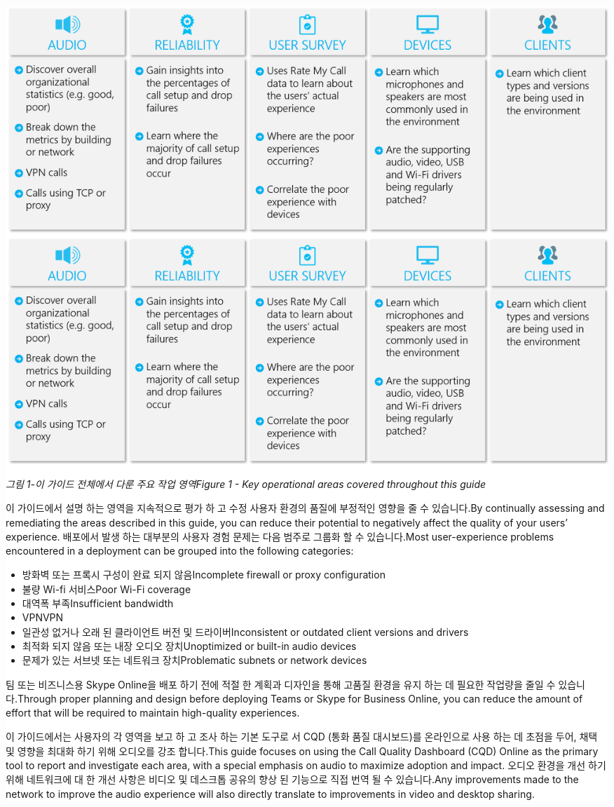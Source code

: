 
<span data-ttu-id="e1cd2-109">![사용자 환경 품질에 대 한 주요 영역](media/qerguide-image-keyareas.png "사용자 환경의 주요 영역에는 오디오, 안정성, 사용자 설문 조사, 장치, 클라이언트 등이 포함 됩니다.")</span><span class="sxs-lookup"><span data-stu-id="e1cd2-109">![Key areas for the quality of user experience](media/qerguide-image-keyareas.png "Key areas for the quality of user experience include audio, reliability, user surveys, devices, and clients.")</span></span>

<span data-ttu-id="e1cd2-110">_그림 1-이 가이드 전체에서 다룬 주요 작업 영역_</span><span class="sxs-lookup"><span data-stu-id="e1cd2-110">_Figure 1 - Key operational areas covered throughout this guide_</span></span>

<span data-ttu-id="e1cd2-111">이 가이드에서 설명 하는 영역을 지속적으로 평가 하 고 수정 사용자 환경의 품질에 부정적인 영향을 줄 수 있습니다.</span><span class="sxs-lookup"><span data-stu-id="e1cd2-111">By continually assessing and remediating the areas described in this guide, you can reduce their potential to negatively affect the quality of your users’ experience.</span></span> <span data-ttu-id="e1cd2-112">배포에서 발생 하는 대부분의 사용자 경험 문제는 다음 범주로 그룹화 할 수 있습니다.</span><span class="sxs-lookup"><span data-stu-id="e1cd2-112">Most user-experience problems encountered in a deployment can be grouped into the following categories:</span></span>

-   <span data-ttu-id="e1cd2-113">방화벽 또는 프록시 구성이 완료 되지 않음</span><span class="sxs-lookup"><span data-stu-id="e1cd2-113">Incomplete firewall or proxy configuration</span></span>
-   <span data-ttu-id="e1cd2-114">불량 Wi-fi 서비스</span><span class="sxs-lookup"><span data-stu-id="e1cd2-114">Poor Wi-Fi coverage</span></span>
-   <span data-ttu-id="e1cd2-115">대역폭 부족</span><span class="sxs-lookup"><span data-stu-id="e1cd2-115">Insufficient bandwidth</span></span>
-   <span data-ttu-id="e1cd2-116">VPN</span><span class="sxs-lookup"><span data-stu-id="e1cd2-116">VPN</span></span>
-   <span data-ttu-id="e1cd2-117">일관성 없거나 오래 된 클라이언트 버전 및 드라이버</span><span class="sxs-lookup"><span data-stu-id="e1cd2-117">Inconsistent or outdated client versions and drivers</span></span>
-   <span data-ttu-id="e1cd2-118">최적화 되지 않음 또는 내장 오디오 장치</span><span class="sxs-lookup"><span data-stu-id="e1cd2-118">Unoptimized or built-in audio devices</span></span>
-   <span data-ttu-id="e1cd2-119">문제가 있는 서브넷 또는 네트워크 장치</span><span class="sxs-lookup"><span data-stu-id="e1cd2-119">Problematic subnets or network devices</span></span>

<span data-ttu-id="e1cd2-120">팀 또는 비즈니스용 Skype Online을 배포 하기 전에 적절 한 계획과 디자인을 통해 고품질 환경을 유지 하는 데 필요한 작업량을 줄일 수 있습니다.</span><span class="sxs-lookup"><span data-stu-id="e1cd2-120">Through proper planning and design before deploying Teams or Skype for Business Online, you can reduce the amount of effort that will be required to maintain high-quality experiences.</span></span>

<span data-ttu-id="e1cd2-121">이 가이드에서는 사용자의 각 영역을 보고 하 고 조사 하는 기본 도구로 서 CQD (통화 품질 대시보드)를 온라인으로 사용 하는 데 초점을 두어, 채택 및 영향을 최대화 하기 위해 오디오를 강조 합니다.</span><span class="sxs-lookup"><span data-stu-id="e1cd2-121">This guide focuses on using the Call Quality Dashboard (CQD) Online as the primary tool to report and investigate each area, with a special emphasis on audio to maximize adoption and impact.</span></span> <span data-ttu-id="e1cd2-122">오디오 환경을 개선 하기 위해 네트워크에 대 한 개선 사항은 비디오 및 데스크톱 공유의 향상 된 기능으로 직접 번역 될 수 있습니다.</span><span class="sxs-lookup"><span data-stu-id="e1cd2-122">Any improvements made to the network to improve the audio experience will also directly translate to improvements in video and desktop sharing.</span></span>
